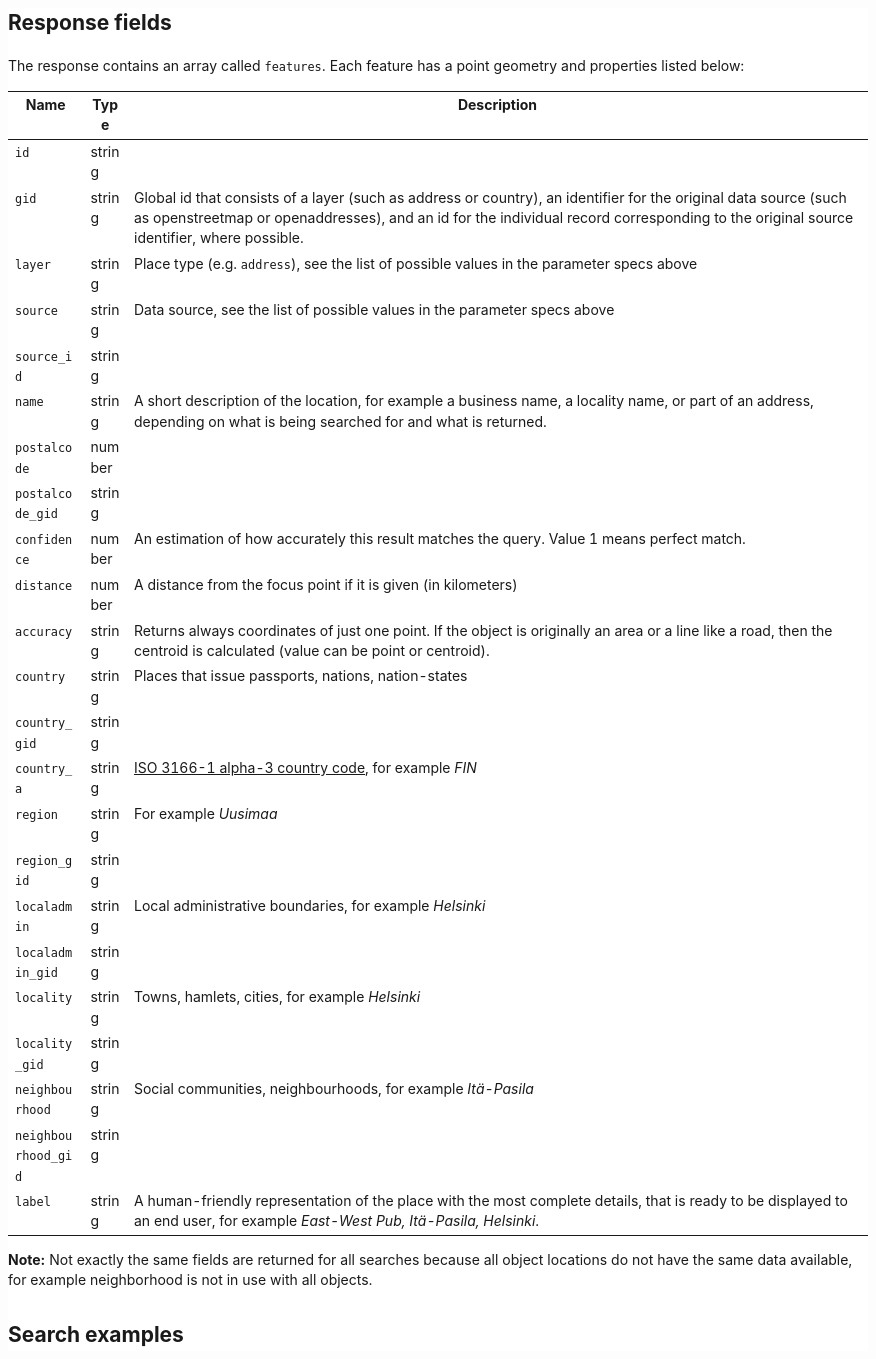 ## Response fields

The response contains an array called  `features`. Each feature has a point geometry and properties listed below:

| Name              | Type    | Description                                              |
|-------------------|---------|----------------------------------------------------------|
| `id`                | string  |
| `gid`               | string  | Global id that consists of a layer (such as address or country), an identifier for the original data source (such as openstreetmap or openaddresses), and an id for the individual record corresponding to the original source identifier, where possible.
| `layer`             | string  | Place type (e.g. `address`), see the list of possible values in the parameter specs above
| `source`            | string  | Data source, see the list of possible values in the parameter specs above
| `source_id`         | string  |
| `name`              | string  | A short description of the location, for example a business name, a locality name, or part of an address, depending on what is being searched for and what is returned.
| `postalcode`        | number  |
| `postalcode_gid`    | string  |
| `confidence`        | number  | An estimation of how accurately this result matches the query. Value 1 means perfect match.
| `distance`          | number  | A distance from the focus point if it is given (in kilometers)
| `accuracy`          | string  | Returns always coordinates of just one point. If the object is originally an area or a line like a road, then the centroid is calculated (value can be point or centroid).
| `country`           | string  | Places that issue passports, nations, nation-states
| `country_gid`       | string  |
| `country_a`         | string  | [ISO 3166-1 alpha-3 country code](https://en.wikipedia.org/wiki/ISO_3166-1), for example *FIN*
| `region`            | string  | For example *Uusimaa*
| `region_gid`        | string  |
| `localadmin`        | string  | Local administrative boundaries, for example *Helsinki*
| `localadmin_gid`    | string  |
| `locality`          | string  | Towns, hamlets, cities, for example *Helsinki*
| `locality_gid`      | string  |
| `neighbourhood`     | string  | Social communities, neighbourhoods, for example *Itä-Pasila*
| `neighbourhood_gid` | string  |
| `label`             | string  | A human-friendly representation of the place with the most complete details, that is ready to be displayed to an end user, for example *East-West Pub, Itä-Pasila, Helsinki*.

**Note:** Not exactly the same fields are returned for all searches because all object locations do not have the same data available, for example neighborhood is not in use with all objects.

## Search examples
